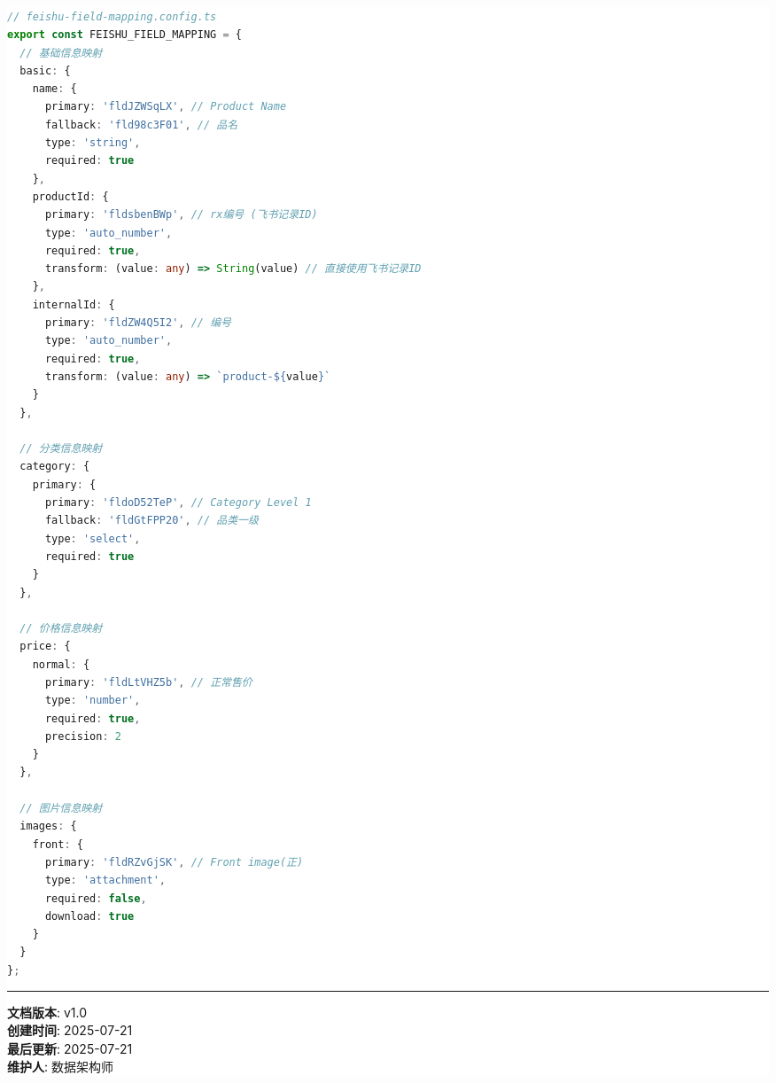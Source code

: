```typescript
// feishu-field-mapping.config.ts
export const FEISHU_FIELD_MAPPING = {
  // 基础信息映射
  basic: {
    name: {
      primary: 'fldJZWSqLX', // Product Name
      fallback: 'fld98c3F01', // 品名
      type: 'string',
      required: true
    },
    productId: {
      primary: 'fldsbenBWp', // rx编号 (飞书记录ID)
      type: 'auto_number',
      required: true,
      transform: (value: any) => String(value) // 直接使用飞书记录ID
    },
    internalId: {
      primary: 'fldZW4Q5I2', // 编号
      type: 'auto_number',
      required: true,
      transform: (value: any) => `product-${value}`
    }
  },
  
  // 分类信息映射
  category: {
    primary: {
      primary: 'fldoD52TeP', // Category Level 1
      fallback: 'fldGtFPP20', // 品类一级
      type: 'select',
      required: true
    }
  },
  
  // 价格信息映射
  price: {
    normal: {
      primary: 'fldLtVHZ5b', // 正常售价
      type: 'number',
      required: true,
      precision: 2
    }
  },
  
  // 图片信息映射
  images: {
    front: {
      primary: 'fldRZvGjSK', // Front image(正)
      type: 'attachment',
      required: false,
      download: true
    }
  }
};
```

---

**文档版本**: v1.0  
**创建时间**: 2025-07-21  
**最后更新**: 2025-07-21  
**维护人**: 数据架构师

